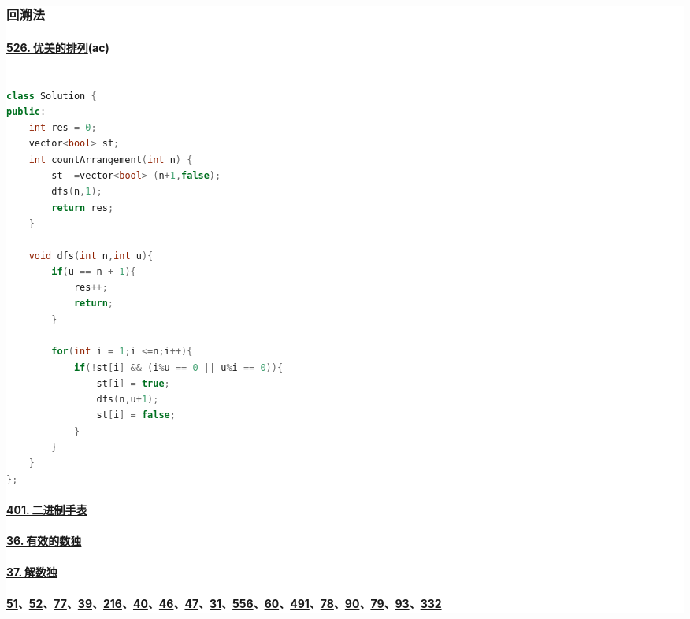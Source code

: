 


### 回溯法

#### [526. 优美的排列](https://leetcode.cn/problems/beautiful-arrangement/)(ac)

~~~C++

class Solution {
public:
    int res = 0;
    vector<bool> st;
    int countArrangement(int n) {
        st  =vector<bool> (n+1,false);
        dfs(n,1);
        return res;
    }
    
    void dfs(int n,int u){
        if(u == n + 1){
            res++;
            return;
        }

        for(int i = 1;i <=n;i++){
            if(!st[i] && (i%u == 0 || u%i == 0)){
                st[i] = true;
                dfs(n,u+1);
                st[i] = false;
            }
        }
    }
};
~~~



#### [401. 二进制手表](https://leetcode.cn/problems/binary-watch/)

#### [36. 有效的数独](https://leetcode.cn/problems/valid-sudoku/)

#### [37. 解数独](https://leetcode.cn/problems/sudoku-solver/)

#### [51](https://leetcode.cn/problems/n-queens/)、[52](https://leetcode.cn/problems/n-queens-ii/)、[77](https://leetcode.cn/problems/combinations/)、[39](https://leetcode.cn/problems/combination-sum/)、[216](https://leetcode.cn/problems/combination-sum-iii/)、[40](https://leetcode.cn/problems/combination-sum-ii/)、[46](https://leetcode.cn/problems/permutations/)、[47](https://leetcode.cn/problems/permutations-ii/)、[31](https://leetcode.cn/problems/next-permutation/)、[556](https://leetcode.cn/problems/next-greater-element-iii/)、[60](https://leetcode.cn/problems/permutation-sequence/)、[491](https://leetcode.cn/problems/increasing-subsequences/)、[78](https://leetcode.cn/problems/subsets/)、[90](https://leetcode.cn/problems/subsets-ii/)、[79](https://leetcode.cn/problems/word-search/)、[93](https://leetcode.cn/problems/restore-ip-addresses/)、[332](https://leetcode.cn/problems/reconstruct-itinerary/)
